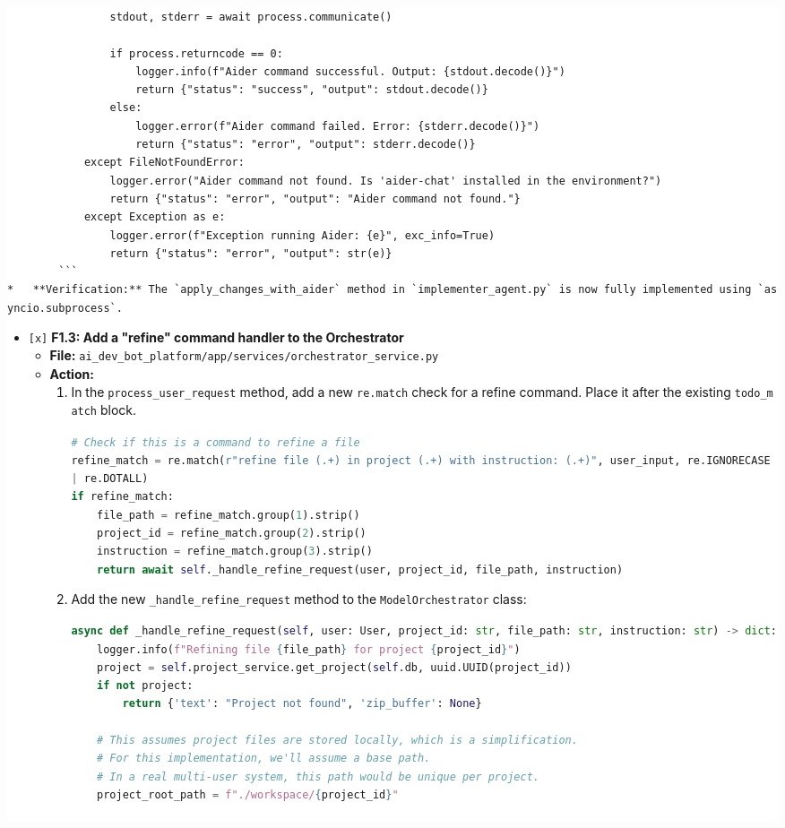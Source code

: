                     stdout, stderr = await process.communicate()
                    
                    if process.returncode == 0:
                        logger.info(f"Aider command successful. Output: {stdout.decode()}")
                        return {"status": "success", "output": stdout.decode()}
                    else:
                        logger.error(f"Aider command failed. Error: {stderr.decode()}")
                        return {"status": "error", "output": stderr.decode()}
                except FileNotFoundError:
                    logger.error("Aider command not found. Is 'aider-chat' installed in the environment?")
                    return {"status": "error", "output": "Aider command not found."}
                except Exception as e:
                    logger.error(f"Exception running Aider: {e}", exc_info=True)
                    return {"status": "error", "output": str(e)}
            ```
    *   **Verification:** The `apply_changes_with_aider` method in `implementer_agent.py` is now fully implemented using `asyncio.subprocess`.

*   `[x]` **F1.3: Add a "refine" command handler to the Orchestrator**
    *   **File:** `ai_dev_bot_platform/app/services/orchestrator_service.py`
    *   **Action:**
        1.  In the `process_user_request` method, add a new `re.match` check for a refine command. Place it after the existing `todo_match` block.
            ```python
            # Check if this is a command to refine a file
            refine_match = re.match(r"refine file (.+) in project (.+) with instruction: (.+)", user_input, re.IGNORECASE | re.DOTALL)
            if refine_match:
                file_path = refine_match.group(1).strip()
                project_id = refine_match.group(2).strip()
                instruction = refine_match.group(3).strip()
                return await self._handle_refine_request(user, project_id, file_path, instruction)
            ```
        2.  Add the new `_handle_refine_request` method to the `ModelOrchestrator` class:
            ```python
            async def _handle_refine_request(self, user: User, project_id: str, file_path: str, instruction: str) -> dict:
                logger.info(f"Refining file {file_path} for project {project_id}")
                project = self.project_service.get_project(self.db, uuid.UUID(project_id))
                if not project:
                    return {'text': "Project not found", 'zip_buffer': None}

                # This assumes project files are stored locally, which is a simplification.
                # For this implementation, we'll assume a base path.
                # In a real multi-user system, this path would be unique per project.
                project_root_path = f"./workspace/{project_id}"
                